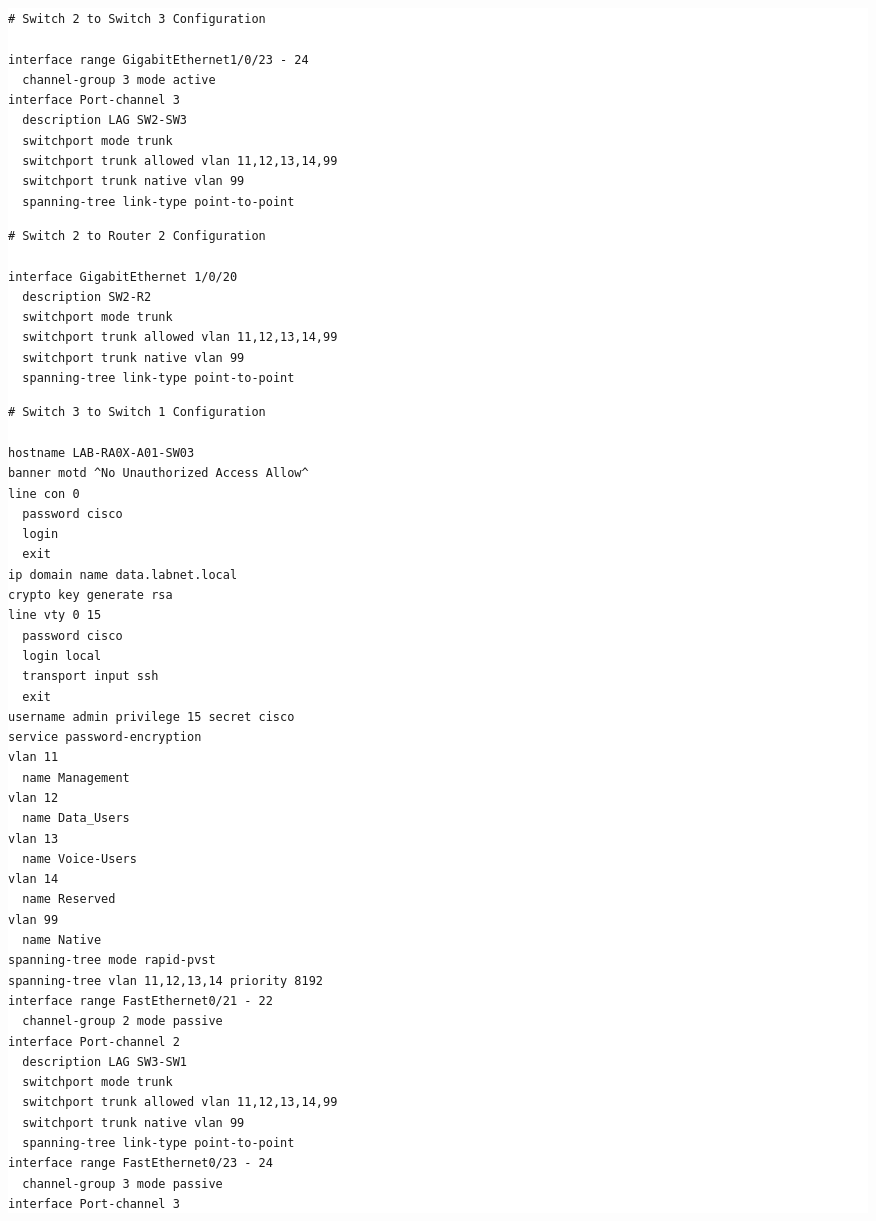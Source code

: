 ```
# Switch 2 to Switch 3 Configuration

interface range GigabitEthernet1/0/23 - 24
  channel-group 3 mode active
interface Port-channel 3
  description LAG SW2-SW3
  switchport mode trunk
  switchport trunk allowed vlan 11,12,13,14,99
  switchport trunk native vlan 99
  spanning-tree link-type point-to-point
```

```
# Switch 2 to Router 2 Configuration

interface GigabitEthernet 1/0/20
  description SW2-R2
  switchport mode trunk
  switchport trunk allowed vlan 11,12,13,14,99
  switchport trunk native vlan 99
  spanning-tree link-type point-to-point
```

```
# Switch 3 to Switch 1 Configuration

hostname LAB-RA0X-A01-SW03
banner motd ^No Unauthorized Access Allow^
line con 0
  password cisco
  login
  exit
ip domain name data.labnet.local
crypto key generate rsa
line vty 0 15
  password cisco
  login local
  transport input ssh
  exit
username admin privilege 15 secret cisco
service password-encryption
vlan 11
  name Management
vlan 12
  name Data_Users
vlan 13
  name Voice-Users
vlan 14
  name Reserved
vlan 99
  name Native
spanning-tree mode rapid-pvst
spanning-tree vlan 11,12,13,14 priority 8192
interface range FastEthernet0/21 - 22
  channel-group 2 mode passive
interface Port-channel 2
  description LAG SW3-SW1
  switchport mode trunk
  switchport trunk allowed vlan 11,12,13,14,99
  switchport trunk native vlan 99
  spanning-tree link-type point-to-point
interface range FastEthernet0/23 - 24
  channel-group 3 mode passive
interface Port-channel 3
```